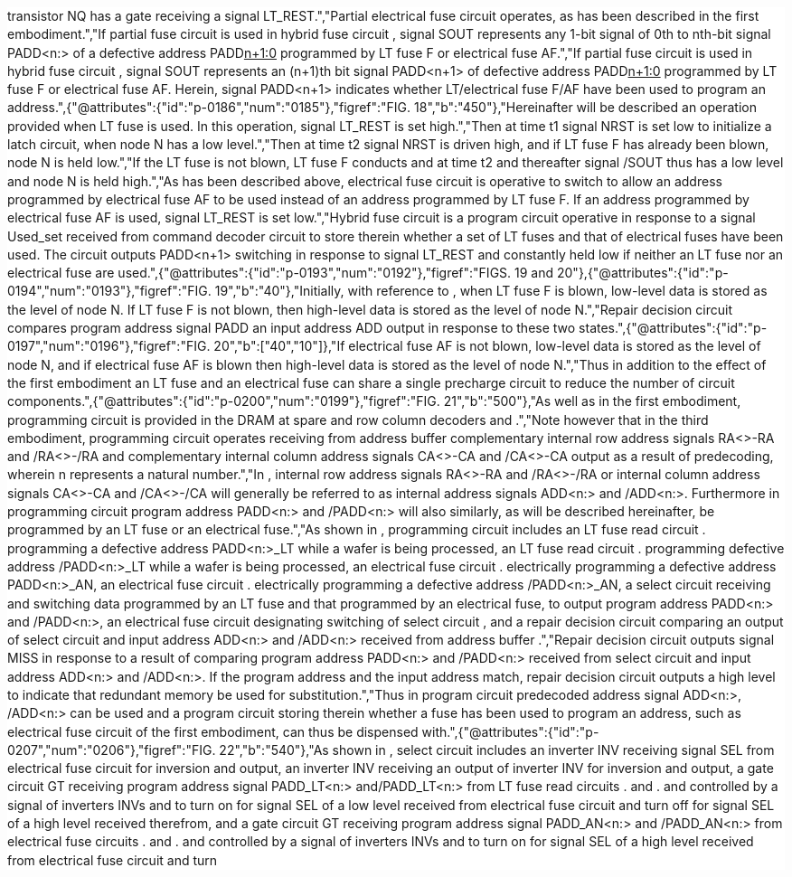 transistor NQ has a gate receiving a signal LT_REST.","Partial electrical fuse circuit  operates, as has been described in the first embodiment.","If partial fuse circuit  is used in hybrid fuse circuit , signal SOUT represents any 1-bit signal of 0th to nth-bit signal PADD<n:> of a defective address PADD<n+1:0> programmed by LT fuse F or electrical fuse AF.","If partial fuse circuit  is used in hybrid fuse circuit , signal SOUT represents an (n+1)th bit signal PADD<n+1> of defective address PADD<n+1:0> programmed by LT fuse F or electrical fuse AF. Herein, signal PADD<n+1> indicates whether LT\/electrical fuse F\/AF have been used to program an address.",{"@attributes":{"id":"p-0186","num":"0185"},"figref":"FIG. 18","b":"450"},"Hereinafter will be described an operation provided when LT fuse is used. In this operation, signal LT_REST is set high.","Then at time t1 signal NRST is set low to initialize a latch circuit, when node N has a low level.","Then at time t2 signal NRST is driven high, and if LT fuse F has already been blown, node N is held low.","If the LT fuse is not blown, LT fuse F conducts and at time t2 and thereafter signal \/SOUT thus has a low level and node N is held high.","As has been described above, electrical fuse circuit  is operative to switch to allow an address programmed by electrical fuse AF to be used instead of an address programmed by LT fuse F. If an address programmed by electrical fuse AF is used, signal LT_REST is set low.","Hybrid fuse circuit  is a program circuit operative in response to a signal Used_set received from command decoder circuit  to store therein whether a set of LT fuses and that of electrical fuses have been used. The circuit outputs PADD<n+1> switching in response to signal LT_REST and constantly held low if neither an LT fuse nor an electrical fuse are used.",{"@attributes":{"id":"p-0193","num":"0192"},"figref":"FIGS. 19 and 20"},{"@attributes":{"id":"p-0194","num":"0193"},"figref":"FIG. 19","b":"40"},"Initially, with reference to , when LT fuse F is blown, low-level data is stored as the level of node N. If LT fuse F is not blown, then high-level data is stored as the level of node N.","Repair decision circuit  compares program address signal PADD an input address ADD output in response to these two states.",{"@attributes":{"id":"p-0197","num":"0196"},"figref":"FIG. 20","b":["40","10"]},"If electrical fuse AF is not blown, low-level data is stored as the level of node N, and if electrical fuse AF is blown then high-level data is stored as the level of node N.","Thus in addition to the effect of the first embodiment an LT fuse and an electrical fuse can share a single precharge circuit to reduce the number of circuit components.",{"@attributes":{"id":"p-0200","num":"0199"},"figref":"FIG. 21","b":"500"},"As well as in the first embodiment, programming circuit  is provided in the  DRAM  at spare and row column decoders  and .","Note however that in the third embodiment, programming circuit  operates receiving from address buffer  complementary internal row address signals RA<>-RA<n> and \/RA<>-\/RA<n> and complementary internal column address signals CA<>-CA<n> and \/CA<>-CA<n> output as a result of predecoding, wherein n represents a natural number.","In , internal row address signals RA<>-RA<n> and \/RA<>-\/RA<n> or internal column address signals CA<>-CA<n> and \/CA<>-\/CA<n> will generally be referred to as internal address signals ADD<n:> and \/ADD<n:>. Furthermore in programming circuit  program address PADD<n:> and \/PADD<n:> will also similarly, as will be described hereinafter, be programmed by an LT fuse or an electrical fuse.","As shown in , programming circuit  includes an LT fuse read circuit . programming a defective address PADD<n:>_LT while a wafer is being processed, an LT fuse read circuit . programming defective address \/PADD<n:>_LT while a wafer is being processed, an electrical fuse circuit . electrically programming a defective address PADD<n:>_AN, an electrical fuse circuit . electrically programming a defective address \/PADD<n:>_AN, a select circuit  receiving and switching data programmed by an LT fuse and that programmed by an electrical fuse, to output program address PADD<n:> and \/PADD<n:>, an electrical fuse circuit  designating switching of select circuit , and a repair decision circuit  comparing an output of select circuit  and input address ADD<n:> and \/ADD<n:> received from address buffer .","Repair decision circuit  outputs signal MISS in response to a result of comparing program address PADD<n:> and \/PADD<n:> received from select circuit  and input address ADD<n:> and \/ADD<n:>. If the program address and the input address match, repair decision circuit  outputs a high level to indicate that redundant memory be used for substitution.","Thus in program circuit  predecoded address signal ADD<n:>, \/ADD<n:> can be used and a program circuit storing therein whether a fuse has been used to program an address, such as electrical fuse circuit  of the first embodiment, can thus be dispensed with.",{"@attributes":{"id":"p-0207","num":"0206"},"figref":"FIG. 22","b":"540"},"As shown in , select circuit  includes an inverter INV receiving signal SEL from electrical fuse circuit  for inversion and output, an inverter INV receiving an output of inverter INV for inversion and output, a gate circuit GT receiving program address signal PADD_LT<n:> and\/PADD_LT<n:> from LT fuse read circuits . and . and controlled by a signal of inverters INVs  and  to turn on for signal SEL of a low level received from electrical fuse circuit  and turn off for signal SEL of a high level received therefrom, and a gate circuit GT receiving program address signal PADD_AN<n:> and \/PADD_AN<n:> from electrical fuse circuits . and . and controlled by a signal of inverters INVs  and  to turn on for signal SEL of a high level received from electrical fuse circuit  and turn